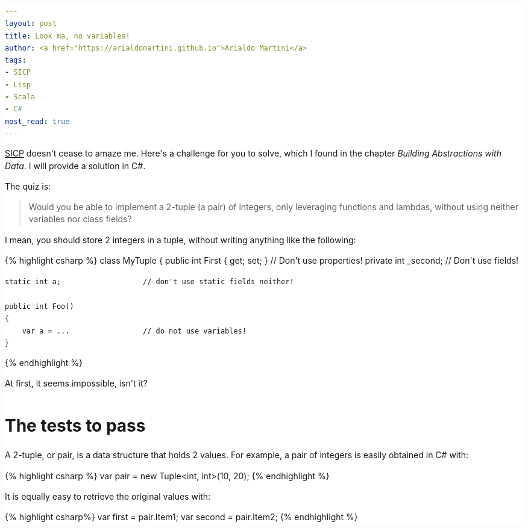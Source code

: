 ```yaml
---
layout: post
title: Look ma, no variables!
author: <a href="https://arialdomartini.github.io">Arialdo Martini</a>
tags:
- SICP
- Lisp
- Scala
- C#
most_read: true
---
```


[SICP](https://mitpress.mit.edu/sites/default/files/sicp/index.html) doesn't cease to amaze me. Here's a challenge for you to solve, which I found in the chapter *Building Abstractions with Data*. I will provide a solution in C#.

The quiz is: 

> Would you be able to implement a 2-tuple (a pair) of integers, only leveraging functions and lambdas, without using neither variables nor class fields?



I mean, you should store 2 integers in a tuple, without writing anything like the following:

{% highlight csharp %}
class MyTuple
{
    public int First { get; set; }  // Don't use properties!
    private int _second;            // Don't use fields!
    
    static int a;                   // don't use static fields neither!
    
    public int Foo()
    {
        var a = ...                 // do not use variables!
    }

{% endhighlight %}

At first, it seems impossible, isn't it?

# The tests to pass

A 2-tuple, or pair, is a data structure that holds 2 values. For example, a pair of integers is easily obtained in C# with:

{% highlight csharp %}
var pair = new Tuple<int, int>(10, 20);
{% endhighlight %}

It is equally easy to retrieve the original values with:

{% highlight csharp%}
var first = pair.Item1;
var second = pair.Item2;
{% endhighlight %}
